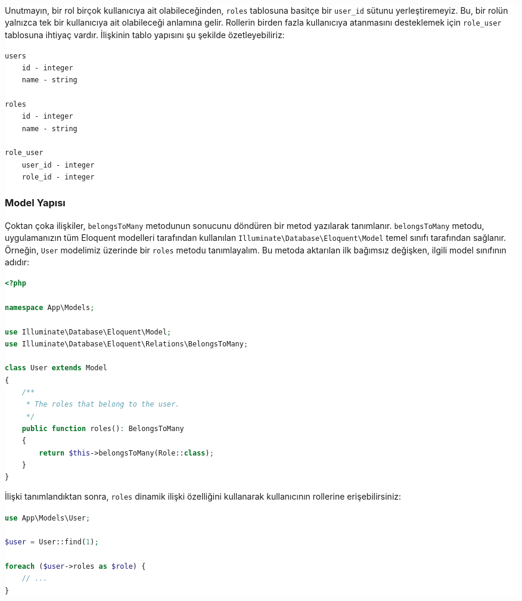 Unutmayın, bir rol birçok kullanıcıya ait olabileceğinden, `roles` tablosuna basitçe bir `user_id` sütunu yerleştiremeyiz. Bu, bir rolün yalnızca tek bir kullanıcıya ait olabileceği anlamına gelir. Rollerin birden fazla kullanıcıya atanmasını desteklemek için `role_user` tablosuna ihtiyaç vardır. İlişkinin tablo yapısını şu şekilde özetleyebiliriz:

```plain
users
    id - integer
    name - string
 
roles
    id - integer
    name - string
 
role_user
    user_id - integer
    role_id - integer
```

### Model Yapısı

Çoktan çoka ilişkiler, `belongsToMany` metodunun sonucunu döndüren bir metod yazılarak tanımlanır. `belongsToMany` metodu, uygulamanızın tüm Eloquent modelleri tarafından kullanılan `Illuminate\Database\Eloquent\Model` temel sınıfı tarafından sağlanır. Örneğin, `User` modelimiz üzerinde bir `roles` metodu tanımlayalım. Bu metoda aktarılan ilk bağımsız değişken, ilgili model sınıfının adıdır:

```php
<?php
 
namespace App\Models;
 
use Illuminate\Database\Eloquent\Model;
use Illuminate\Database\Eloquent\Relations\BelongsToMany;
 
class User extends Model
{
    /**
     * The roles that belong to the user.
     */
    public function roles(): BelongsToMany
    {
        return $this->belongsToMany(Role::class);
    }
}
```

İlişki tanımlandıktan sonra, `roles` dinamik ilişki özelliğini kullanarak kullanıcının rollerine erişebilirsiniz:

```php
use App\Models\User;
 
$user = User::find(1);
 
foreach ($user->roles as $role) {
    // ...
}
```
